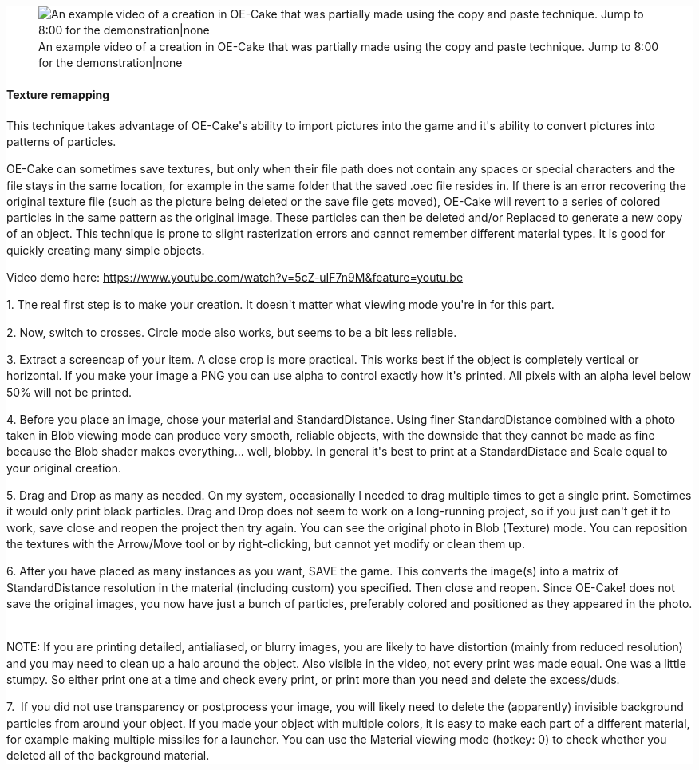 <figure>
<img src="/images/Two%20Stroke%20Double-Action%20Jet%20Powered%20Buggy" title="An example video of a creation in OE-Cake that was partially made using the copy and paste technique. Jump to 8:00 for the demonstration|none" width="330" alt="An example video of a creation in OE-Cake that was partially made using the copy and paste technique. Jump to 8:00 for the demonstration|none" /><figcaption aria-hidden="true">An example video of a creation in OE-Cake that was partially made using the copy and paste technique. Jump to 8:00 for the demonstration|none</figcaption>
</figure>

#### Texture remapping

This technique takes advantage of OE-Cake's ability to import pictures into the game and it's ability to convert pictures into patterns of particles.

OE-Cake can sometimes save textures, but only when their file path does not contain any spaces or special characters and the file stays in the same location, for example in the same folder that the saved .oec file resides in. If there is an error recovering the original texture file (such as the picture being deleted or the save file gets moved), OE-Cake will revert to a series of colored particles in the same pattern as the original image. These particles can then be deleted and/or [Replaced](/Replace.md "Replace") to generate a new copy of an [object](/object.md "object"). This technique is prone to slight rasterization errors and cannot remember different material types. It is good for quickly creating many simple objects.

Video demo here: <https://www.youtube.com/watch?v=5cZ-uIF7n9M&feature=youtu.be>

1\. The real first step is to make your creation. It doesn't matter what viewing mode you're in for this part.  

2\. Now, switch to crosses. Circle mode also works, but seems to be a bit less reliable.  

3\. Extract a screencap of your item. A close crop is more practical. This works best if the object is completely vertical or horizontal. If you make your image a PNG you can use alpha to control exactly how it's printed. All pixels with an alpha level below 50% will not be printed.  

4\. Before you place an image, chose your material and StandardDistance. Using finer StandardDistance combined with a photo taken in Blob viewing mode can produce very smooth, reliable objects, with the downside that they cannot be made as fine because the Blob shader makes everything... well, blobby. In general it's best to print at a StandardDistace and Scale equal to your original creation.

5\. Drag and Drop as many as needed. On my system, occasionally I needed to drag multiple times to get a single print. Sometimes it would only print black particles. Drag and Drop does not seem to work on a long-running project, so if you just can't get it to work, save close and reopen the project then try again. You can see the original photo in Blob (Texture) mode. You can reposition the textures with the Arrow/Move tool or by right-clicking, but cannot yet modify or clean them up.

6\. After you have placed as many instances as you want, SAVE the game. This converts the image(s) into a matrix of StandardDistance resolution in the material (including custom) you specified. Then close and reopen. Since OE-Cake! does not save the original images, you now have just a bunch of particles, preferably colored and positioned as they appeared in the photo.  

NOTE: If you are printing detailed, antialiased, or blurry images, you are likely to have distortion (mainly from reduced resolution) and you may need to clean up a halo around the object. Also visible in the video, not every print was made equal. One was a little stumpy. So either print one at a time and check every print, or print more than you need and delete the excess/duds. 

7\.  If you did not use transparency or postprocess your image, you will likely need to delete the (apparently) invisible background particles from around your object. If you made your object with multiple colors, it is easy to make each part of a different material, for example making multiple missiles for a launcher. You can use the Material viewing mode (hotkey: 0) to check whether you deleted all of the background material. 
